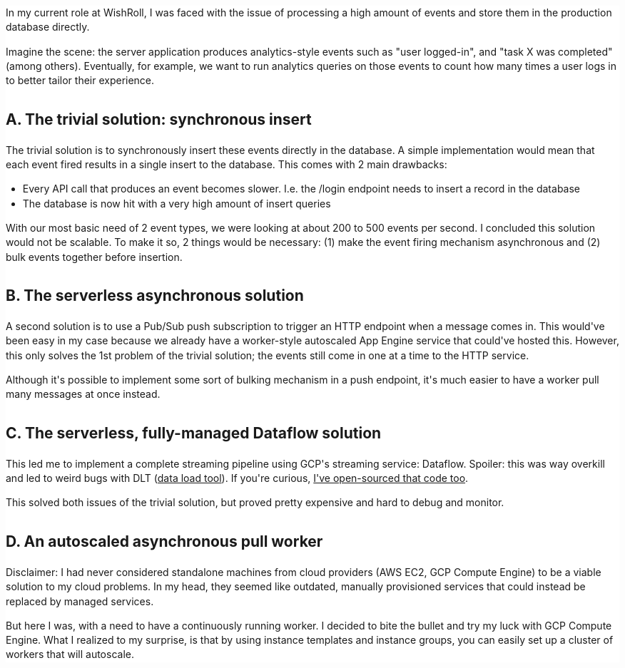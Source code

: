 In my current role at WishRoll, I was faced with the issue of processing a high amount
of events and store them in the production database directly.

Imagine the scene: the server application produces analytics-style events such as "user
logged-in", and "task X was completed" (among others). Eventually, for example, we want
to run analytics queries on those events to count how many times a user logs in to
better tailor their experience.

## A. The trivial solution: synchronous insert

The trivial solution is to synchronously insert these events directly in the database. A
simple implementation would mean that each event fired results in a single insert to the
database. This comes with 2 main drawbacks:

- Every API call that produces an event becomes slower. I.e. the /login endpoint needs to insert a record in the database
- The database is now hit with a very high amount of insert queries

With our most basic need of 2 event types, we were looking at about 200 to 500 events
per second. I concluded this solution would not be scalable. To make it so, 2 things
would be necessary: (1) make the event firing mechanism asynchronous and (2) bulk events
together before insertion.

## B. The serverless asynchronous solution

A second solution is to use a Pub/Sub push subscription to trigger an HTTP endpoint when
a message comes in. This would've been easy in my case because we already have a
worker-style autoscaled App Engine service that could've hosted this. However, this only
solves the 1st problem of the trivial solution; the events still come in one at a
time to the HTTP service.

Although it's possible to implement some sort of bulking mechanism in a push endpoint,
it's much easier to have a worker pull many messages at once instead.

## C. The serverless, fully-managed Dataflow solution

This led me to implement a complete streaming pipeline using GCP's streaming service:
Dataflow. Spoiler: this was way overkill and led to weird bugs with DLT ([data load
tool](https://dlthub.com/)). If you're curious, [I've open-sourced that code
too](https://github.com/dataroche/pubsub-dataflow-dlt).

This solved both issues of the trivial solution, but proved pretty expensive and hard to
debug and monitor.

## D. An autoscaled asynchronous pull worker

Disclaimer: I had never considered standalone machines from cloud providers (AWS EC2, GCP Compute
Engine) to be a viable solution to my cloud problems. In my head, they seemed like
outdated, manually provisioned services that could instead be replaced by managed
services.

But here I was, with a need to have a continuously running worker. I decided to bite the
bullet and try my luck with GCP Compute Engine. What I realized to my surprise, is that
by using instance templates and instance groups, you can easily set up a cluster of workers
that will autoscale.
